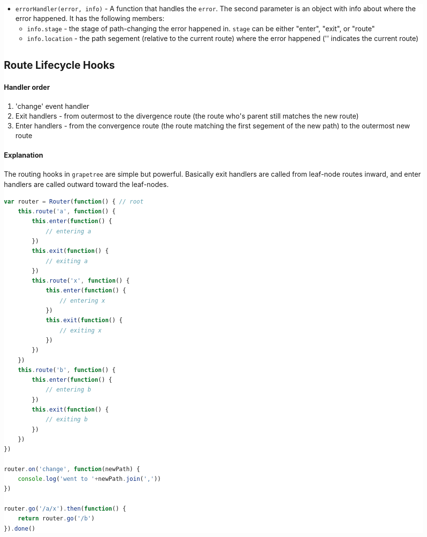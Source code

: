 * `errorHandler(error, info)` - A function that handles the `error`. The second parameter is an object with info about where the error happened. It has the following members:
  * `info.stage` - the stage of path-changing the error happened in. `stage` can be either "enter", "exit", or "route"
  * `info.location` - the path segement (relative to the current route) where the error happened ('' indicates the current route)

Route Lifecycle Hooks
-------------

#### Handler order

1. 'change' event handler
2. Exit handlers - from outermost to the divergence route (the route who's parent still matches the new route)
3. Enter handlers - from the convergence route (the route matching the first segement of the new path) to the outermost new route

#### Explanation

The routing hooks in `grapetree` are simple but powerful. Basically exit handlers are called from leaf-node routes inward, and enter handlers are called outward toward the leaf-nodes.

```javascript
var router = Router(function() { // root
    this.route('a', function() {
    	this.enter(function() {
       		// entering a
        })
        this.exit(function() {
        	// exiting a
        })
        this.route('x', function() {
            this.enter(function() {
                // entering x
            })
            this.exit(function() {
                // exiting x
            })
        })
    })
    this.route('b', function() {
    	this.enter(function() {
        	// entering b
        })
        this.exit(function() {
        	// exiting b
        })
    })
})

router.on('change', function(newPath) {
    console.log('went to '+newPath.join(','))
})

router.go('/a/x').then(function() {
    return router.go('/b')
}).done()
```
